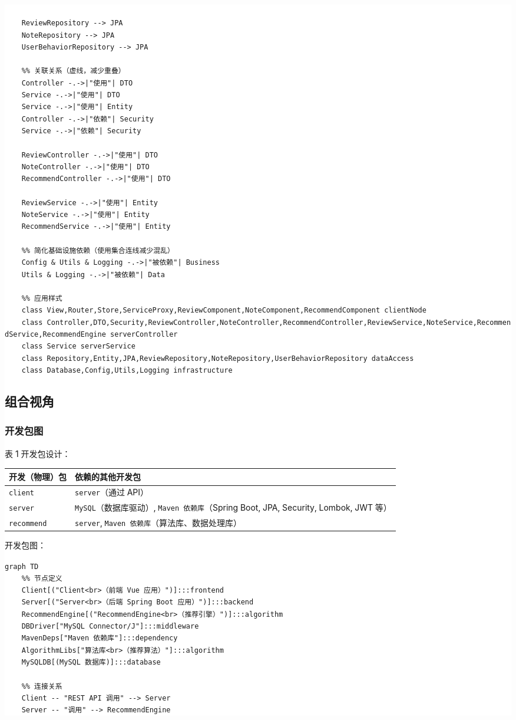 ```mermaid

    ReviewRepository --> JPA
    NoteRepository --> JPA
    UserBehaviorRepository --> JPA

    %% 关联关系（虚线，减少重叠）
    Controller -.->|"使用"| DTO
    Service -.->|"使用"| DTO
    Service -.->|"使用"| Entity
    Controller -.->|"依赖"| Security
    Service -.->|"依赖"| Security

    ReviewController -.->|"使用"| DTO
    NoteController -.->|"使用"| DTO
    RecommendController -.->|"使用"| DTO

    ReviewService -.->|"使用"| Entity
    NoteService -.->|"使用"| Entity
    RecommendService -.->|"使用"| Entity

    %% 简化基础设施依赖（使用集合连线减少混乱）
    Config & Utils & Logging -.->|"被依赖"| Business
    Utils & Logging -.->|"被依赖"| Data

    %% 应用样式
    class View,Router,Store,ServiceProxy,ReviewComponent,NoteComponent,RecommendComponent clientNode
    class Controller,DTO,Security,ReviewController,NoteController,RecommendController,ReviewService,NoteService,RecommendService,RecommendEngine serverController
    class Service serverService
    class Repository,Entity,JPA,ReviewRepository,NoteRepository,UserBehaviorRepository dataAccess
    class Database,Config,Utils,Logging infrastructure
```

## 组合视角

### 开发包图

表 1 开发包设计：

| 开发（物理）包 | 依赖的其他开发包                                                                      |
| :------------- | :--------------------------------------------------------------------------------     |
| `client`       | `server`（通过 API）                                                                  |
| `server`       | `MySQL`（数据库驱动）, `Maven 依赖库`（Spring Boot, JPA, Security, Lombok, JWT 等） |
| `recommend`    | `server`, `Maven 依赖库`（算法库、数据处理库）                                        |

开发包图：

```mermaid
graph TD
    %% 节点定义
    Client[("Client<br>（前端 Vue 应用）")]:::frontend
    Server[("Server<br>（后端 Spring Boot 应用）")]:::backend
    RecommendEngine[("RecommendEngine<br>（推荐引擎）")]:::algorithm
    DBDriver["MySQL Connector/J"]:::middleware
    MavenDeps["Maven 依赖库"]:::dependency
    AlgorithmLibs["算法库<br>（推荐算法）"]:::algorithm
    MySQLDB[(MySQL 数据库)]:::database

    %% 连接关系
    Client -- "REST API 调用" --> Server
    Server -- "调用" --> RecommendEngine
```